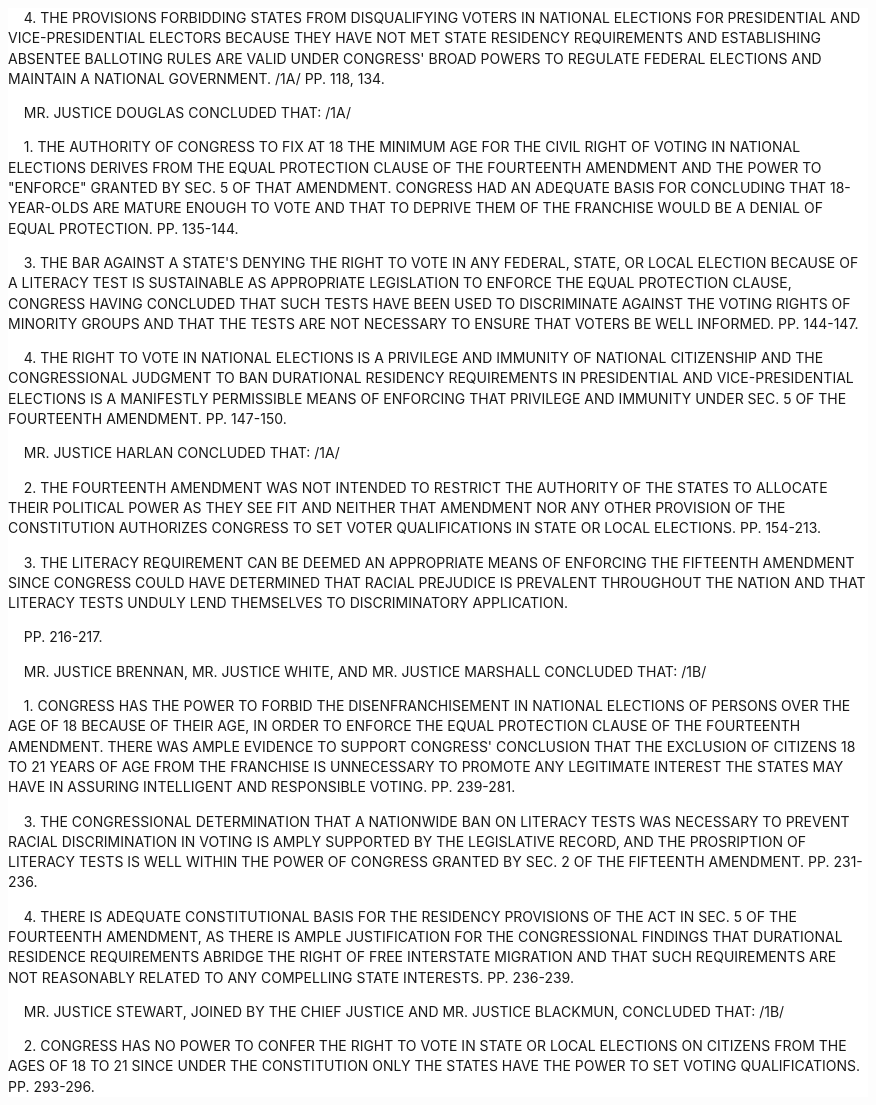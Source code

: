     4.  THE PROVISIONS FORBIDDING STATES FROM DISQUALIFYING VOTERS IN NATIONAL ELECTIONS FOR PRESIDENTIAL AND VICE-PRESIDENTIAL ELECTORS BECAUSE THEY HAVE NOT MET STATE RESIDENCY REQUIREMENTS AND ESTABLISHING ABSENTEE BALLOTING RULES ARE VALID UNDER CONGRESS' BROAD POWERS TO REGULATE FEDERAL ELECTIONS AND MAINTAIN A NATIONAL GOVERNMENT.  /1A/ PP. 118, 134.

    MR. JUSTICE DOUGLAS CONCLUDED THAT:  /1A/

    1.  THE AUTHORITY OF CONGRESS TO FIX AT 18 THE MINIMUM AGE FOR THE CIVIL RIGHT OF VOTING IN NATIONAL ELECTIONS DERIVES FROM THE EQUAL PROTECTION CLAUSE OF THE FOURTEENTH AMENDMENT AND THE POWER TO "ENFORCE" GRANTED BY SEC. 5 OF THAT AMENDMENT.  CONGRESS HAD AN ADEQUATE BASIS FOR CONCLUDING THAT 18-YEAR-OLDS ARE MATURE ENOUGH TO VOTE AND THAT TO DEPRIVE THEM OF THE FRANCHISE WOULD BE A DENIAL OF EQUAL PROTECTION.  PP. 135-144.

    3.  THE BAR AGAINST A STATE'S DENYING THE RIGHT TO VOTE IN ANY FEDERAL, STATE, OR LOCAL ELECTION BECAUSE OF A LITERACY TEST IS SUSTAINABLE AS APPROPRIATE LEGISLATION TO ENFORCE THE EQUAL PROTECTION CLAUSE, CONGRESS HAVING CONCLUDED THAT SUCH TESTS HAVE BEEN USED TO DISCRIMINATE AGAINST THE VOTING RIGHTS OF MINORITY GROUPS AND THAT THE TESTS ARE NOT NECESSARY TO ENSURE THAT VOTERS BE WELL INFORMED.  PP. 144-147.

    4.  THE RIGHT TO VOTE IN NATIONAL ELECTIONS IS A PRIVILEGE AND IMMUNITY OF NATIONAL CITIZENSHIP AND THE CONGRESSIONAL JUDGMENT TO BAN DURATIONAL RESIDENCY REQUIREMENTS IN PRESIDENTIAL AND VICE-PRESIDENTIAL ELECTIONS IS A MANIFESTLY PERMISSIBLE MEANS OF ENFORCING THAT PRIVILEGE AND IMMUNITY UNDER SEC. 5 OF THE FOURTEENTH AMENDMENT.  PP. 147-150.

    MR. JUSTICE HARLAN CONCLUDED THAT:  /1A/

    2.  THE FOURTEENTH AMENDMENT WAS NOT INTENDED TO RESTRICT THE AUTHORITY OF THE STATES TO ALLOCATE THEIR POLITICAL POWER AS THEY SEE FIT AND NEITHER THAT AMENDMENT NOR ANY OTHER PROVISION OF THE CONSTITUTION AUTHORIZES CONGRESS TO SET VOTER QUALIFICATIONS IN STATE OR LOCAL ELECTIONS.  PP. 154-213.

    3.  THE LITERACY REQUIREMENT CAN BE DEEMED AN APPROPRIATE MEANS OF ENFORCING THE FIFTEENTH AMENDMENT SINCE CONGRESS COULD HAVE DETERMINED THAT RACIAL PREJUDICE IS PREVALENT THROUGHOUT THE NATION AND THAT LITERACY TESTS UNDULY LEND THEMSELVES TO DISCRIMINATORY APPLICATION.

    PP. 216-217.

    MR. JUSTICE BRENNAN, MR. JUSTICE WHITE, AND MR. JUSTICE MARSHALL CONCLUDED THAT:  /1B/

    1.  CONGRESS HAS THE POWER TO FORBID THE DISENFRANCHISEMENT IN NATIONAL ELECTIONS OF PERSONS OVER THE AGE OF 18 BECAUSE OF THEIR AGE, IN ORDER TO ENFORCE THE EQUAL PROTECTION CLAUSE OF THE FOURTEENTH AMENDMENT.  THERE WAS AMPLE EVIDENCE TO SUPPORT CONGRESS' CONCLUSION THAT THE EXCLUSION OF CITIZENS 18 TO 21 YEARS OF AGE FROM THE FRANCHISE IS UNNECESSARY TO PROMOTE ANY LEGITIMATE INTEREST THE STATES MAY HAVE IN ASSURING INTELLIGENT AND RESPONSIBLE VOTING.  PP. 239-281.

    3.  THE CONGRESSIONAL DETERMINATION THAT A NATIONWIDE BAN ON LITERACY TESTS WAS NECESSARY TO PREVENT RACIAL DISCRIMINATION IN VOTING IS AMPLY SUPPORTED BY THE LEGISLATIVE RECORD, AND THE PROSRIPTION OF LITERACY TESTS IS WELL WITHIN THE POWER OF CONGRESS GRANTED BY SEC. 2 OF THE FIFTEENTH AMENDMENT.  PP. 231-236.

    4. THERE IS ADEQUATE CONSTITUTIONAL BASIS FOR THE RESIDENCY PROVISIONS OF THE ACT IN SEC. 5 OF THE FOURTEENTH AMENDMENT, AS THERE IS AMPLE JUSTIFICATION FOR THE CONGRESSIONAL FINDINGS THAT DURATIONAL RESIDENCE REQUIREMENTS ABRIDGE THE RIGHT OF FREE INTERSTATE MIGRATION AND THAT SUCH REQUIREMENTS ARE NOT REASONABLY RELATED TO ANY COMPELLING STATE INTERESTS.  PP. 236-239.

    MR. JUSTICE STEWART, JOINED BY THE CHIEF JUSTICE AND MR. JUSTICE BLACKMUN, CONCLUDED THAT:  /1B/

    2.  CONGRESS HAS NO POWER TO CONFER THE RIGHT TO VOTE IN STATE OR LOCAL ELECTIONS ON CITIZENS FROM THE AGES OF 18 TO 21 SINCE UNDER THE CONSTITUTION ONLY THE STATES HAVE THE POWER TO SET VOTING QUALIFICATIONS.  PP. 293-296.
